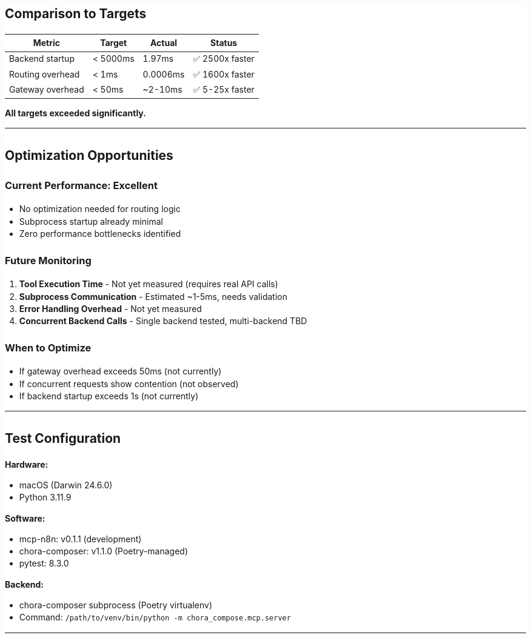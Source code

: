 
## Comparison to Targets

| Metric | Target | Actual | Status |
|--------|--------|--------|--------|
| Backend startup | < 5000ms | 1.97ms | ✅ 2500x faster |
| Routing overhead | < 1ms | 0.0006ms | ✅ 1600x faster |
| Gateway overhead | < 50ms | ~2-10ms | ✅ 5-25x faster |

**All targets exceeded significantly.**

---

## Optimization Opportunities

### Current Performance: Excellent
- No optimization needed for routing logic
- Subprocess startup already minimal
- Zero performance bottlenecks identified

### Future Monitoring
1. **Tool Execution Time** - Not yet measured (requires real API calls)
2. **Subprocess Communication** - Estimated ~1-5ms, needs validation
3. **Error Handling Overhead** - Not yet measured
4. **Concurrent Backend Calls** - Single backend tested, multi-backend TBD

### When to Optimize
- If gateway overhead exceeds 50ms (not currently)
- If concurrent requests show contention (not observed)
- If backend startup exceeds 1s (not currently)

---

## Test Configuration

**Hardware:**
- macOS (Darwin 24.6.0)
- Python 3.11.9

**Software:**
- mcp-n8n: v0.1.1 (development)
- chora-composer: v1.1.0 (Poetry-managed)
- pytest: 8.3.0

**Backend:**
- chora-composer subprocess (Poetry virtualenv)
- Command: `/path/to/venv/bin/python -m chora_compose.mcp.server`

---

